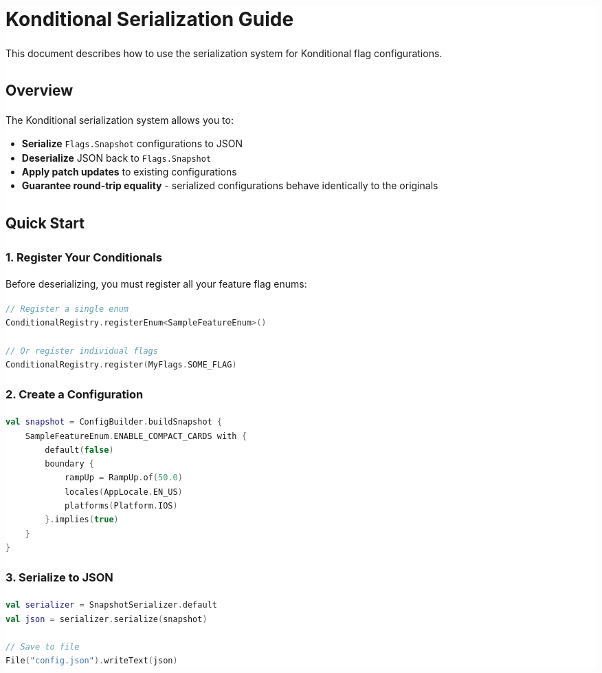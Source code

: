 # Konditional Serialization Guide

This document describes how to use the serialization system for Konditional flag configurations.

## Overview

The Konditional serialization system allows you to:

- **Serialize** `Flags.Snapshot` configurations to JSON
- **Deserialize** JSON back to `Flags.Snapshot`
- **Apply patch updates** to existing configurations
- **Guarantee round-trip equality** - serialized configurations behave identically to the originals

## Quick Start

### 1. Register Your Conditionals

Before deserializing, you must register all your feature flag enums:

```kotlin
// Register a single enum
ConditionalRegistry.registerEnum<SampleFeatureEnum>()

// Or register individual flags
ConditionalRegistry.register(MyFlags.SOME_FLAG)
```

### 2. Create a Configuration

```kotlin
val snapshot = ConfigBuilder.buildSnapshot {
    SampleFeatureEnum.ENABLE_COMPACT_CARDS with {
        default(false)
        boundary {
            rampUp = RampUp.of(50.0)
            locales(AppLocale.EN_US)
            platforms(Platform.IOS)
        }.implies(true)
    }
}
```

### 3. Serialize to JSON

```kotlin
val serializer = SnapshotSerializer.default
val json = serializer.serialize(snapshot)

// Save to file
File("config.json").writeText(json)
```
